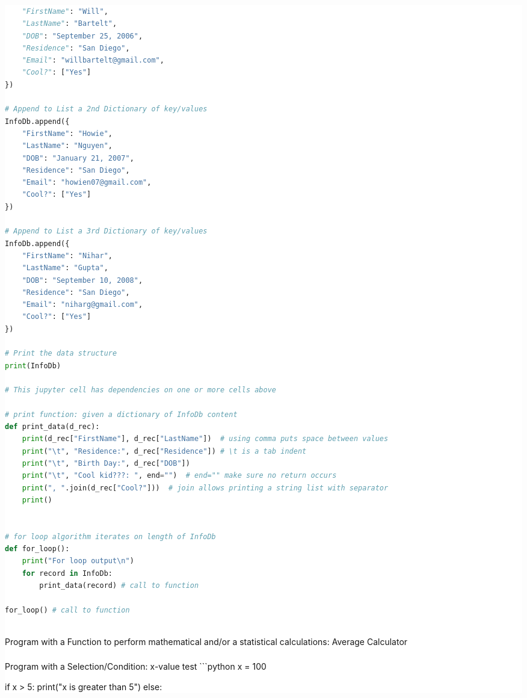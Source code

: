 ```python
    "FirstName": "Will",
    "LastName": "Bartelt",
    "DOB": "September 25, 2006",
    "Residence": "San Diego",
    "Email": "willbartelt@gmail.com",
    "Cool?": ["Yes"]
})

# Append to List a 2nd Dictionary of key/values
InfoDb.append({
    "FirstName": "Howie",
    "LastName": "Nguyen",
    "DOB": "January 21, 2007",
    "Residence": "San Diego",
    "Email": "howien07@gmail.com",
    "Cool?": ["Yes"]
})

# Append to List a 3rd Dictionary of key/values
InfoDb.append({
    "FirstName": "Nihar",
    "LastName": "Gupta",
    "DOB": "September 10, 2008",
    "Residence": "San Diego",
    "Email": "niharg@gmail.com",
    "Cool?": ["Yes"]
})

# Print the data structure
print(InfoDb)

# This jupyter cell has dependencies on one or more cells above

# print function: given a dictionary of InfoDb content
def print_data(d_rec):
    print(d_rec["FirstName"], d_rec["LastName"])  # using comma puts space between values
    print("\t", "Residence:", d_rec["Residence"]) # \t is a tab indent
    print("\t", "Birth Day:", d_rec["DOB"])
    print("\t", "Cool kid???: ", end="")  # end="" make sure no return occurs
    print(", ".join(d_rec["Cool?"]))  # join allows printing a string list with separator
    print()


# for loop algorithm iterates on length of InfoDb
def for_loop():
    print("For loop output\n")
    for record in InfoDb:
        print_data(record) # call to function

for_loop() # call to function
```
<br>
Program with a Function to perform mathematical and/or a statistical calculations: Average Calculator
<br>
<br>
Program with a Selection/Condition: x-value test
```python
x = 100

if x > 5:
    print("x is greater than 5")
else:
```